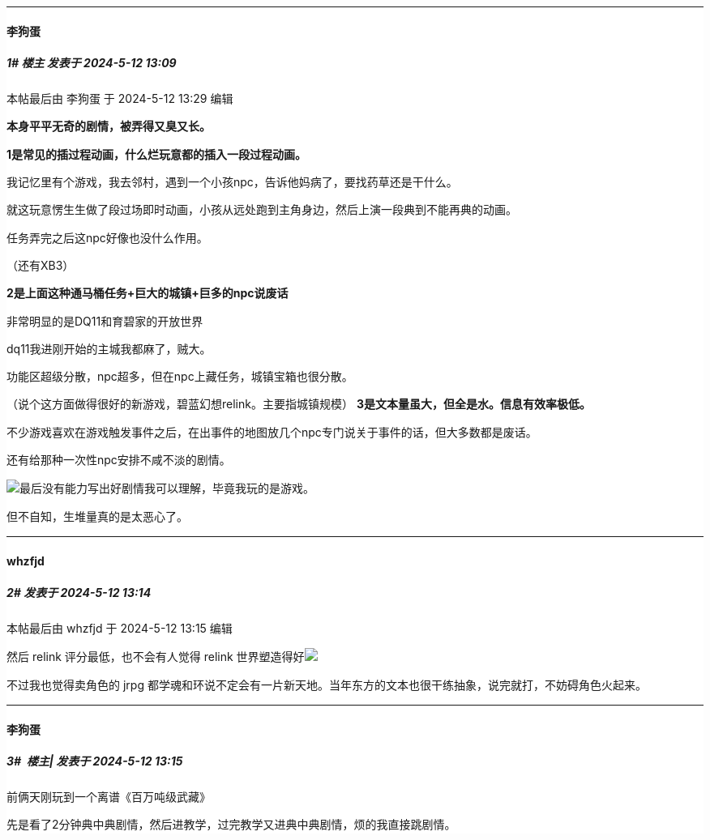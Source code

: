 ﻿
*****

####  李狗蛋  
##### 1#       楼主       发表于 2024-5-12 13:09

 本帖最后由 李狗蛋 于 2024-5-12 13:29 编辑 

<strong>本身平平无奇的剧情，被弄得又臭又长。</strong>

<strong>1是常见的插过程动画，什么烂玩意都的插入一段过程动画。</strong>

我记忆里有个游戏，我去邻村，遇到一个小孩npc，告诉他妈病了，要找药草还是干什么。

就这玩意愣生生做了段过场即时动画，小孩从远处跑到主角身边，然后上演一段典到不能再典的动画。

任务弄完之后这npc好像也没什么作用。

（还有XB3）

<strong>2是上面这种通马桶任务+巨大的城镇+巨多的npc说废话</strong>

非常明显的是DQ11和育碧家的开放世界

dq11我进刚开始的主城我都麻了，贼大。

功能区超级分散，npc超多，但在npc上藏任务，城镇宝箱也很分散。

（说个这方面做得很好的新游戏，碧蓝幻想relink。主要指城镇规模）
<strong>3是文本量虽大，但全是水。信息有效率极低。</strong>

不少游戏喜欢在游戏触发事件之后，在出事件的地图放几个npc专门说关于事件的话，但大多数都是废话。

还有给那种一次性npc安排不咸不淡的剧情。

<img src="https://static.saraba1st.com/image/smiley/face2017/002.png" referrerpolicy="no-referrer">最后没有能力写出好剧情我可以理解，毕竟我玩的是游戏。

但不自知，生堆量真的是太恶心了。

*****

####  whzfjd  
##### 2#       发表于 2024-5-12 13:14

 本帖最后由 whzfjd 于 2024-5-12 13:15 编辑 

然后 relink 评分最低，也不会有人觉得 relink 世界塑造得好<img src="https://static.saraba1st.com/image/smiley/face2017/067.png" referrerpolicy="no-referrer">

不过我也觉得卖角色的 jrpg 都学魂和环说不定会有一片新天地。当年东方的文本也很干练抽象，说完就打，不妨碍角色火起来。

*****

####  李狗蛋  
##### 3#         楼主| 发表于 2024-5-12 13:15

前俩天刚玩到一个离谱《百万吨级武藏》

先是看了2分钟典中典剧情，然后进教学，过完教学又进典中典剧情，烦的我直接跳剧情。
